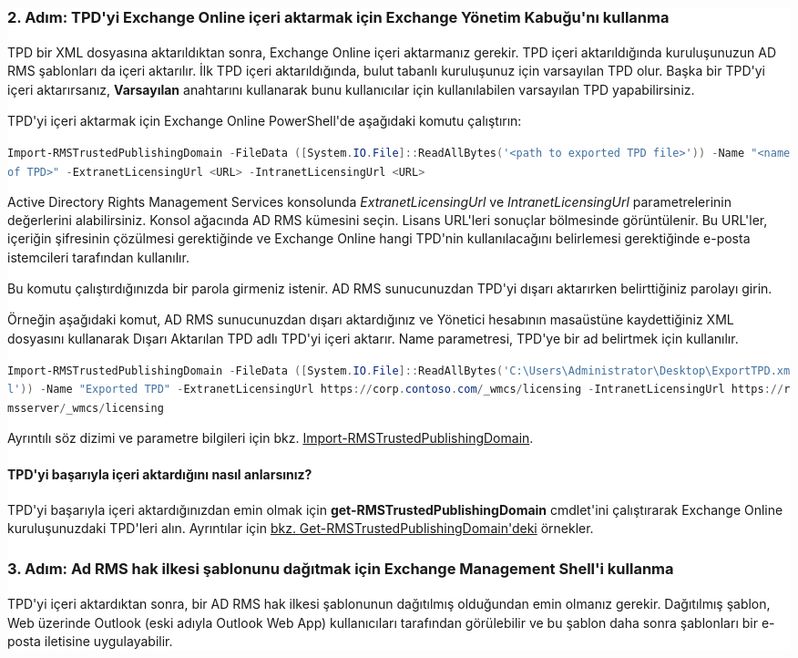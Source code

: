 ### <a name="step-2-use-the-exchange-management-shell-to-import-the-tpd-to-exchange-online"></a>2. Adım: TPD'yi Exchange Online içeri aktarmak için Exchange Yönetim Kabuğu'nı kullanma

TPD bir XML dosyasına aktarıldıktan sonra, Exchange Online içeri aktarmanız gerekir. TPD içeri aktarıldığında kuruluşunuzun AD RMS şablonları da içeri aktarılır. İlk TPD içeri aktarıldığında, bulut tabanlı kuruluşunuz için varsayılan TPD olur. Başka bir TPD'yi içeri aktarırsanız, **Varsayılan** anahtarını kullanarak bunu kullanıcılar için kullanılabilen varsayılan TPD yapabilirsiniz.

TPD'yi içeri aktarmak için Exchange Online PowerShell'de aşağıdaki komutu çalıştırın:

```powershell
Import-RMSTrustedPublishingDomain -FileData ([System.IO.File]::ReadAllBytes('<path to exported TPD file>')) -Name "<name of TPD>" -ExtranetLicensingUrl <URL> -IntranetLicensingUrl <URL>
```

Active Directory Rights Management Services konsolunda _ExtranetLicensingUrl_ ve _IntranetLicensingUrl_ parametrelerinin değerlerini alabilirsiniz. Konsol ağacında AD RMS kümesini seçin. Lisans URL'leri sonuçlar bölmesinde görüntülenir. Bu URL'ler, içeriğin şifresinin çözülmesi gerektiğinde ve Exchange Online hangi TPD'nin kullanılacağını belirlemesi gerektiğinde e-posta istemcileri tarafından kullanılır.

Bu komutu çalıştırdığınızda bir parola girmeniz istenir. AD RMS sunucunuzdan TPD'yi dışarı aktarırken belirttiğiniz parolayı girin.

Örneğin aşağıdaki komut, AD RMS sunucunuzdan dışarı aktardığınız ve Yönetici hesabının masaüstüne kaydettiğiniz XML dosyasını kullanarak Dışarı Aktarılan TPD adlı TPD'yi içeri aktarır. Name parametresi, TPD'ye bir ad belirtmek için kullanılır.

```powershell
Import-RMSTrustedPublishingDomain -FileData ([System.IO.File]::ReadAllBytes('C:\Users\Administrator\Desktop\ExportTPD.xml')) -Name "Exported TPD" -ExtranetLicensingUrl https://corp.contoso.com/_wmcs/licensing -IntranetLicensingUrl https://rmsserver/_wmcs/licensing
```

Ayrıntılı söz dizimi ve parametre bilgileri için bkz. [Import-RMSTrustedPublishingDomain](/powershell/module/exchange/import-rmstrustedpublishingdomain).

#### <a name="how-do-you-know-that-you-successfully-imported-the-tpd"></a>TPD'yi başarıyla içeri aktardığını nasıl anlarsınız?

TPD'yi başarıyla içeri aktardığınızdan emin olmak için **get-RMSTrustedPublishingDomain** cmdlet'ini çalıştırarak Exchange Online kuruluşunuzdaki TPD'leri alın. Ayrıntılar için [bkz. Get-RMSTrustedPublishingDomain'deki](/powershell/module/exchange/get-rmstrustedpublishingdomain) örnekler.

### <a name="step-3-use-the-exchange-management-shell-to-distribute-an-ad-rms-rights-policy-template"></a>3. Adım: Ad RMS hak ilkesi şablonunu dağıtmak için Exchange Management Shell'i kullanma

TPD'yi içeri aktardıktan sonra, bir AD RMS hak ilkesi şablonunun dağıtılmış olduğundan emin olmanız gerekir. Dağıtılmış şablon, Web üzerinde Outlook (eski adıyla Outlook Web App) kullanıcıları tarafından görülebilir ve bu şablon daha sonra şablonları bir e-posta iletisine uygulayabilir.
